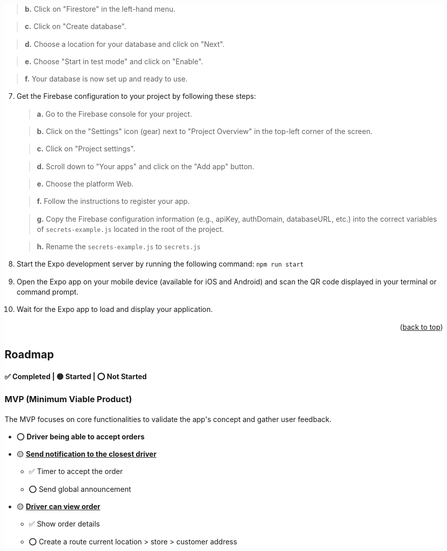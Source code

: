    > **b.** Click on "Firestore" in the left-hand menu.

   > **c.** Click on "Create database".

   > **d.** Choose a location for your database and click on "Next".

   > **e.** Choose "Start in test mode" and click on "Enable".

   > **f.** Your database is now set up and ready to use.

7. Get the Firebase configuration to your project by following these steps:

   > **a.** Go to the Firebase console for your project.

   > **b.** Click on the "Settings" icon (gear) next to "Project Overview" in the top-left corner of the screen.

   > **c.** Click on "Project settings".

   > **d.** Scroll down to "Your apps" and click on the "Add app" button.

   > **e.** Choose the platform Web.

   > **f.** Follow the instructions to register your app.

   > **g.** Copy the Firebase configuration information (e.g., apiKey, authDomain, databaseURL, etc.) into the correct variables of `secrets-example.js` located in the root of the project.

   > **h.** Rename the `secrets-example.js` to `secrets.js`

8. Start the Expo development server by running the following command:
   `npm run start`

9. Open the Expo app on your mobile device (available for iOS and Android) and scan the QR code displayed in your terminal or command prompt.

10. Wait for the Expo app to load and display your application.

<p  align="right">(<a  href="#readme-top">back to top</a>)</p>



## Roadmap

**✅ Completed | 🟡 Started | ⭕ Not Started**

### MVP (Minimum Viable Product)

The MVP focuses on core functionalities to validate the app's concept and gather user feedback.

- ⭕ **Driver being able to accept orders**

- 🟡 [**Send notification to the closest driver**](https://github.com/marcodluz/HiDelivery/issues/3)

  - ✅ Timer to accept the order

  - ⭕ Send global announcement

- 🟡 [**Driver can view order**](https://github.com/marcodluz/HiDelivery/issues/4)

  - ✅ Show order details

  - ⭕ Create a route current location > store > customer address
